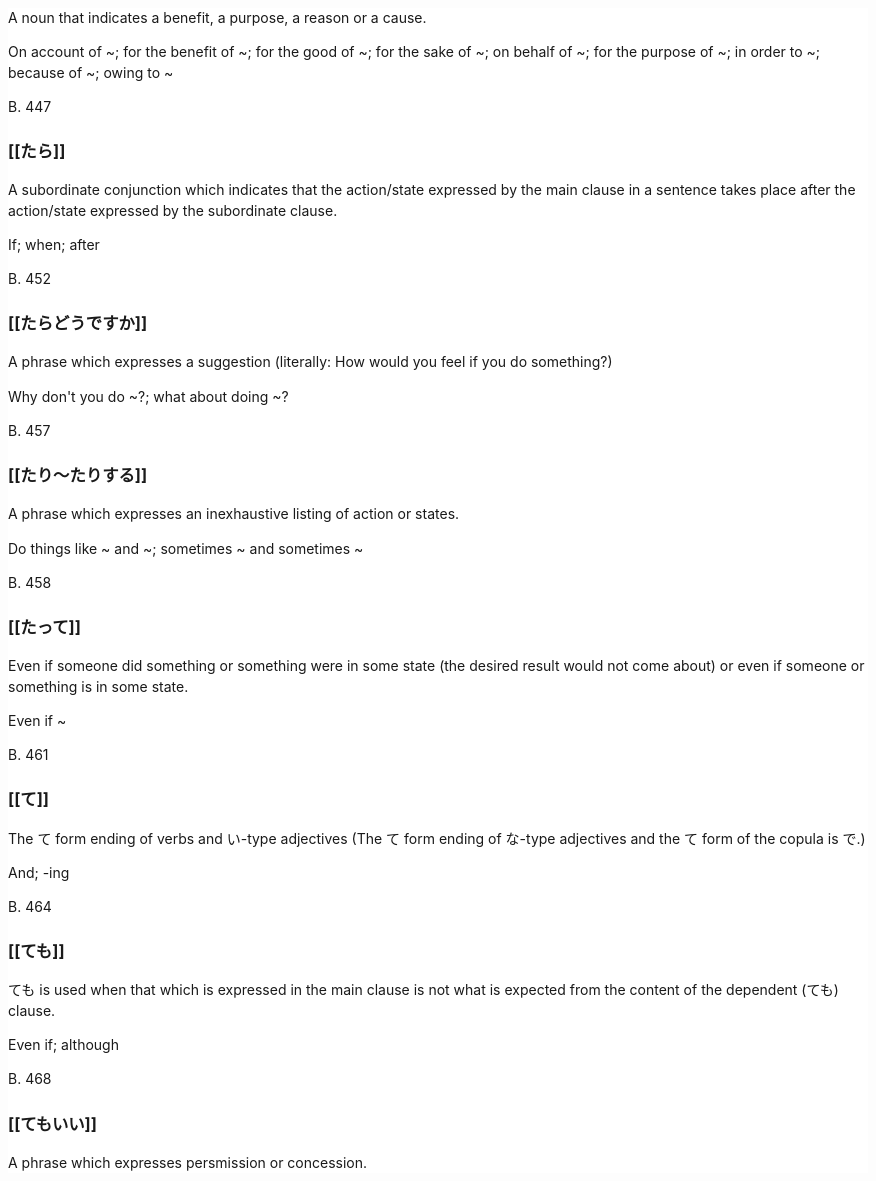 A noun that indicates a benefit, a purpose, a reason or a cause.

On account of ~; for the benefit of ~; for the good of ~; for the sake of ~; on behalf of ~; for the purpose of ~; in order to ~; because of ~; owing to ~

B. 447
### [[たら]]

A subordinate conjunction which indicates that the action/state expressed by the main clause in a sentence takes place after the action/state expressed by the subordinate clause.

If; when; after

B. 452
### [[たらどうですか]]

A phrase which expresses a suggestion (literally: How would you feel if you do something?)

Why don't you do ~?; what about doing ~?

B. 457
### [[たり～たりする]]

A phrase which expresses an inexhaustive listing of action or states.

Do things like ~ and ~; sometimes ~ and sometimes ~

B. 458
### [[たって]]

Even if someone did something or something were in some state (the desired result would not come about) or even if someone or something is in some state.

Even if ~

B. 461
### [[て]]

The て form ending of verbs and い-type adjectives (The て form ending of な-type adjectives and the て form of the copula is で.)

And; -ing

B. 464
### [[ても]]

ても is used when that which is expressed in the main clause is not what is expected from the content of the dependent (ても) clause.

Even if; although

B. 468
### [[てもいい]]

A phrase which expresses persmission or concession.
